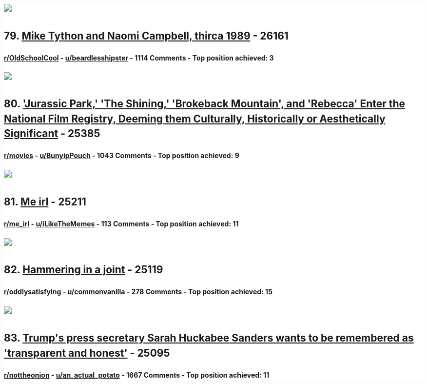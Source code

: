 <a href="https://i.redd.it/6du2tew35u321.jpg"><img src="https://b.thumbs.redditmedia.com/gNhJzHrBhN0Rmp3KRpwblmwBtAW5_1vzQ-LQ6lh20bo.jpg"></img></a>

## 79. [Mike Tython and Naomi Campbell, thirca 1989](http://reddit.com/r/OldSchoolCool/comments/a5eozz/mike_tython_and_naomi_campbell_thirca_1989/) - 26161
#### [r/OldSchoolCool](http://reddit.com/r/OldSchoolCool) - [u/beardlesshipster](http://reddit.com/u/beardlesshipster) - 1114 Comments - Top position achieved: 3

<a href="https://i.redd.it/owfwyp7hwr321.jpg"><img src="https://b.thumbs.redditmedia.com/K3XzGsKOUt62S80KR4RQh0Oncw0emHvI1tq8O_yJu7s.jpg"></img></a>

## 80. ['Jurassic Park,' 'The Shining,' 'Brokeback Mountain', and 'Rebecca' Enter the National Film Registry, Deeming them Culturally, Historically or Aesthetically Significant](http://reddit.com/r/movies/comments/a5hdtb/jurassic_park_the_shining_brokeback_mountain_and/) - 25385
#### [r/movies](http://reddit.com/r/movies) - [u/BunyipPouch](http://reddit.com/u/BunyipPouch) - 1043 Comments - Top position achieved: 9

<a href="https://www.hollywoodreporter.com/news/national-film-registry-jurassic-park-shining-brokeback-mountain-rebecca-hud-selected-by-library-cong-1168473"><img src="https://b.thumbs.redditmedia.com/7H3syKGaBnT2jlCWG1WmBWN23s8BTOEm3-uu76WO_xw.jpg"></img></a>

## 81. [Me irl](http://reddit.com/r/me_irl/comments/a5dhbb/me_irl/) - 25211
#### [r/me_irl](http://reddit.com/r/me_irl) - [u/iLikeTheMemes](http://reddit.com/u/iLikeTheMemes) - 113 Comments - Top position achieved: 11

<a href="https://i.redd.it/eariwcw75r321.jpg"><img src="https://a.thumbs.redditmedia.com/k84TxYH6NahE5sdo2jU21l2kt4gBNX8DD3Vzja5jhu8.jpg"></img></a>

## 82. [Hammering in a joint](http://reddit.com/r/oddlysatisfying/comments/a5mscu/hammering_in_a_joint/) - 25119
#### [r/oddlysatisfying](http://reddit.com/r/oddlysatisfying) - [u/commonvanilla](http://reddit.com/u/commonvanilla) - 278 Comments - Top position achieved: 15

<a href="https://i.imgur.com/kabJsYx.gifv"><img src="https://b.thumbs.redditmedia.com/-iZx7EnpzATDYQ1g6TQSwVfNqCXm5hWePA4Q5Sw2Khw.jpg"></img></a>

## 83. [Trump's press secretary Sarah Huckabee Sanders wants to be remembered as 'transparent and honest'](http://reddit.com/r/nottheonion/comments/a5lwz9/trumps_press_secretary_sarah_huckabee_sanders/) - 25095
#### [r/nottheonion](http://reddit.com/r/nottheonion) - [u/an_actual_potato](http://reddit.com/u/an_actual_potato) - 1667 Comments - Top position achieved: 11
